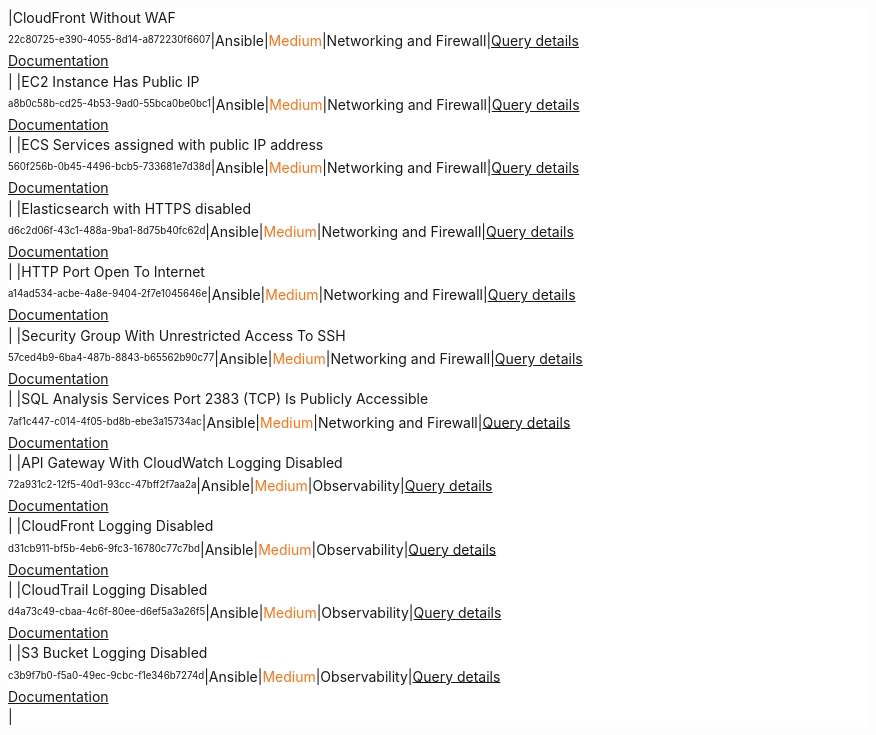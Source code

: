 |CloudFront Without WAF<br/><sup><sub>22c80725-e390-4055-8d14-a872230f6607</sub></sup>|Ansible|<span style="color:#ff7213">Medium</span>|Networking and Firewall|<a href="../ansible-queries/aws/22c80725-e390-4055-8d14-a872230f6607" onclick="newWindowOpenerSafe(event, '../ansible-queries/aws/22c80725-e390-4055-8d14-a872230f6607')">Query details</a><br><a href="https://docs.ansible.com/ansible/latest/collections/community/aws/cloudfront_distribution_module.html">Documentation</a><br/>|
|EC2 Instance Has Public IP<br/><sup><sub>a8b0c58b-cd25-4b53-9ad0-55bca0be0bc1</sub></sup>|Ansible|<span style="color:#ff7213">Medium</span>|Networking and Firewall|<a href="../ansible-queries/aws/a8b0c58b-cd25-4b53-9ad0-55bca0be0bc1" onclick="newWindowOpenerSafe(event, '../ansible-queries/aws/a8b0c58b-cd25-4b53-9ad0-55bca0be0bc1')">Query details</a><br><a href="https://docs.ansible.com/ansible/latest/collections/amazon/aws/ec2_module.html#parameter-assign_public_ip">Documentation</a><br/>|
|ECS Services assigned with public IP address<br/><sup><sub>560f256b-0b45-4496-bcb5-733681e7d38d</sub></sup>|Ansible|<span style="color:#ff7213">Medium</span>|Networking and Firewall|<a href="../ansible-queries/aws/560f256b-0b45-4496-bcb5-733681e7d38d" onclick="newWindowOpenerSafe(event, '../ansible-queries/aws/560f256b-0b45-4496-bcb5-733681e7d38d')">Query details</a><br><a href="https://docs.ansible.com/ansible/latest/collections/community/aws/ecs_service_module.html">Documentation</a><br/>|
|Elasticsearch with HTTPS disabled<br/><sup><sub>d6c2d06f-43c1-488a-9ba1-8d75b40fc62d</sub></sup>|Ansible|<span style="color:#ff7213">Medium</span>|Networking and Firewall|<a href="../ansible-queries/aws/d6c2d06f-43c1-488a-9ba1-8d75b40fc62d" onclick="newWindowOpenerSafe(event, '../ansible-queries/aws/d6c2d06f-43c1-488a-9ba1-8d75b40fc62d')">Query details</a><br><a href="https://docs.ansible.com/ansible/devel/collections/community/aws/opensearch_module.html">Documentation</a><br/>|
|HTTP Port Open To Internet<br/><sup><sub>a14ad534-acbe-4a8e-9404-2f7e1045646e</sub></sup>|Ansible|<span style="color:#ff7213">Medium</span>|Networking and Firewall|<a href="../ansible-queries/aws/a14ad534-acbe-4a8e-9404-2f7e1045646e" onclick="newWindowOpenerSafe(event, '../ansible-queries/aws/a14ad534-acbe-4a8e-9404-2f7e1045646e')">Query details</a><br><a href="https://docs.ansible.com/ansible/latest/collections/amazon/aws/ec2_group_module.html#ansible-collections-amazon-aws-ec2-group-module">Documentation</a><br/>|
|Security Group With Unrestricted Access To SSH<br/><sup><sub>57ced4b9-6ba4-487b-8843-b65562b90c77</sub></sup>|Ansible|<span style="color:#ff7213">Medium</span>|Networking and Firewall|<a href="../ansible-queries/aws/57ced4b9-6ba4-487b-8843-b65562b90c77" onclick="newWindowOpenerSafe(event, '../ansible-queries/aws/57ced4b9-6ba4-487b-8843-b65562b90c77')">Query details</a><br><a href="https://docs.ansible.com/ansible/latest/collections/amazon/aws/ec2_group_module.html">Documentation</a><br/>|
|SQL Analysis Services Port 2383 (TCP) Is Publicly Accessible<br/><sup><sub>7af1c447-c014-4f05-bd8b-ebe3a15734ac</sub></sup>|Ansible|<span style="color:#ff7213">Medium</span>|Networking and Firewall|<a href="../ansible-queries/aws/7af1c447-c014-4f05-bd8b-ebe3a15734ac" onclick="newWindowOpenerSafe(event, '../ansible-queries/aws/7af1c447-c014-4f05-bd8b-ebe3a15734ac')">Query details</a><br><a href="https://docs.ansible.com/ansible/latest/collections/amazon/aws/ec2_group_module.html">Documentation</a><br/>|
|API Gateway With CloudWatch Logging Disabled<br/><sup><sub>72a931c2-12f5-40d1-93cc-47bff2f7aa2a</sub></sup>|Ansible|<span style="color:#ff7213">Medium</span>|Observability|<a href="../ansible-queries/aws/72a931c2-12f5-40d1-93cc-47bff2f7aa2a" onclick="newWindowOpenerSafe(event, '../ansible-queries/aws/72a931c2-12f5-40d1-93cc-47bff2f7aa2a')">Query details</a><br><a href="https://docs.ansible.com/ansible/latest/collections/community/aws/cloudwatchlogs_log_group_module.html#ansible-collections-community-aws-cloudwatchlogs-log-group-module">Documentation</a><br/>|
|CloudFront Logging Disabled<br/><sup><sub>d31cb911-bf5b-4eb6-9fc3-16780c77c7bd</sub></sup>|Ansible|<span style="color:#ff7213">Medium</span>|Observability|<a href="../ansible-queries/aws/d31cb911-bf5b-4eb6-9fc3-16780c77c7bd" onclick="newWindowOpenerSafe(event, '../ansible-queries/aws/d31cb911-bf5b-4eb6-9fc3-16780c77c7bd')">Query details</a><br><a href="https://docs.ansible.com/ansible/latest/collections/community/aws/cloudfront_distribution_module.html">Documentation</a><br/>|
|CloudTrail Logging Disabled<br/><sup><sub>d4a73c49-cbaa-4c6f-80ee-d6ef5a3a26f5</sub></sup>|Ansible|<span style="color:#ff7213">Medium</span>|Observability|<a href="../ansible-queries/aws/d4a73c49-cbaa-4c6f-80ee-d6ef5a3a26f5" onclick="newWindowOpenerSafe(event, '../ansible-queries/aws/d4a73c49-cbaa-4c6f-80ee-d6ef5a3a26f5')">Query details</a><br><a href="https://docs.ansible.com/ansible/latest/collections/community/aws/cloudtrail_module.html#parameter-enable_logging">Documentation</a><br/>|
|S3 Bucket Logging Disabled<br/><sup><sub>c3b9f7b0-f5a0-49ec-9cbc-f1e346b7274d</sub></sup>|Ansible|<span style="color:#ff7213">Medium</span>|Observability|<a href="../ansible-queries/aws/c3b9f7b0-f5a0-49ec-9cbc-f1e346b7274d" onclick="newWindowOpenerSafe(event, '../ansible-queries/aws/c3b9f7b0-f5a0-49ec-9cbc-f1e346b7274d')">Query details</a><br><a href="https://docs.ansible.com/ansible/latest/collections/amazon/aws/s3_bucket_module.html#parameter-debug_botocore_endpoint_logs">Documentation</a><br/>|